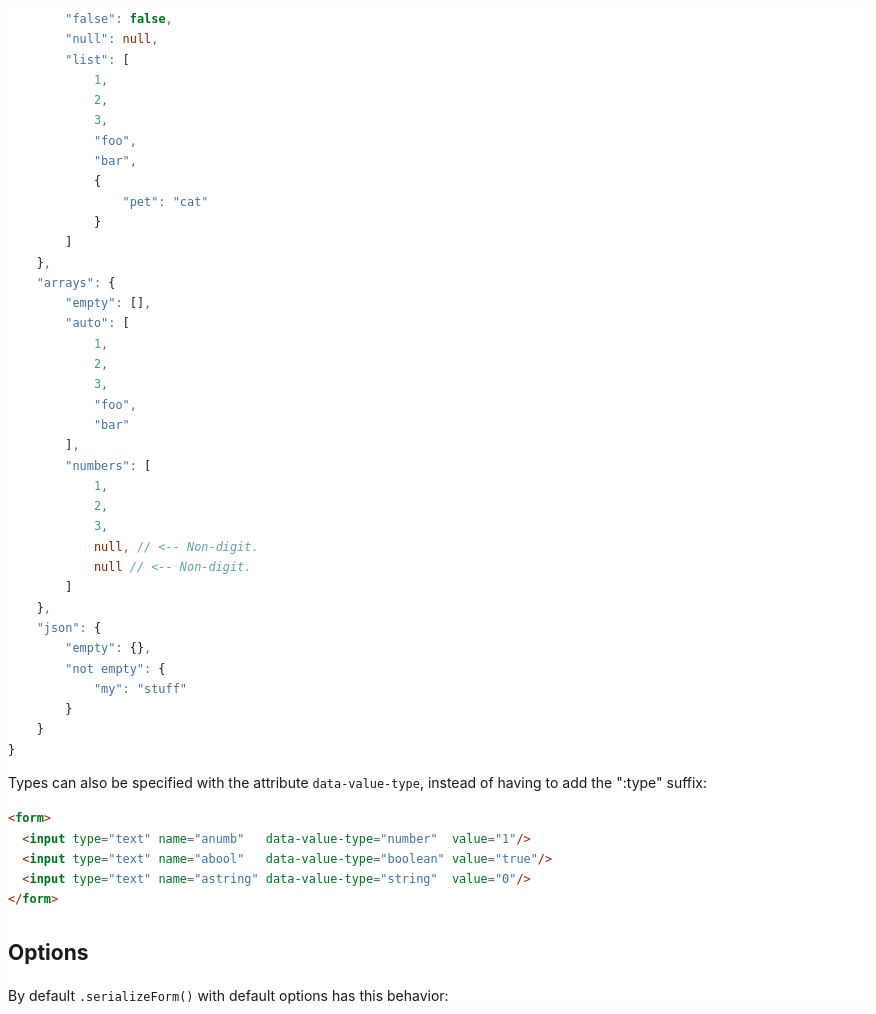 ```typescript
		"false": false,
		"null": null,
		"list": [
			1,
			2,
			3,
			"foo",
			"bar",
			{
				"pet": "cat"
			}
		]
	},
	"arrays": {
		"empty": [],
		"auto": [
			1,
			2,
			3,
			"foo",
			"bar"
		],
		"numbers": [
			1,
			2,
			3,
			null, // <-- Non-digit.
			null // <-- Non-digit.
		]
	},
	"json": {
		"empty": {},
		"not empty": {
			"my": "stuff"
		}
	}
}
```
Types can also be specified with the attribute `data-value-type`, instead of having to add the ":type" suffix:
```html
<form>
  <input type="text" name="anumb"   data-value-type="number"  value="1"/>
  <input type="text" name="abool"   data-value-type="boolean" value="true"/>
  <input type="text" name="astring" data-value-type="string"  value="0"/>
</form>
```

## Options

By default `.serializeForm()` with default options has this behavior:
